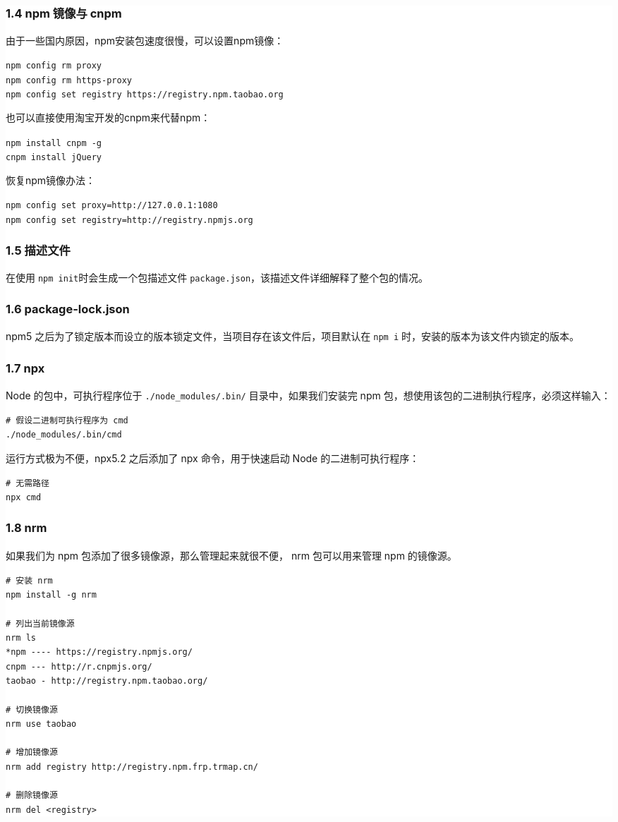 ### 1.4 npm 镜像与 cnpm

由于一些国内原因，npm安装包速度很慢，可以设置npm镜像：

```txt
npm config rm proxy
npm config rm https-proxy
npm config set registry https://registry.npm.taobao.org
```

也可以直接使用淘宝开发的cnpm来代替npm：

```txt
npm install cnpm -g
cnpm install jQuery
```

恢复npm镜像办法：

```txt
npm config set proxy=http://127.0.0.1:1080
npm config set registry=http://registry.npmjs.org
```

### 1.5 描述文件

在使用 `npm init`时会生成一个包描述文件 `package.json`，该描述文件详细解释了整个包的情况。  

### 1.6 package-lock.json

npm5 之后为了锁定版本而设立的版本锁定文件，当项目存在该文件后，项目默认在 `npm i` 时，安装的版本为该文件内锁定的版本。

### 1.7 npx

Node 的包中，可执行程序位于 `./node_modules/.bin/` 目录中，如果我们安装完 npm 包，想使用该包的二进制执行程序，必须这样输入：

```txt
# 假设二进制可执行程序为 cmd
./node_modules/.bin/cmd
```

运行方式极为不便，npx5.2 之后添加了 npx 命令，用于快速启动 Node 的二进制可执行程序：

```txt
# 无需路径
npx cmd
```

### 1.8 nrm

如果我们为 npm 包添加了很多镜像源，那么管理起来就很不便， nrm 包可以用来管理 npm 的镜像源。

```txt
# 安装 nrm
npm install -g nrm

# 列出当前镜像源
nrm ls
*npm ---- https://registry.npmjs.org/
cnpm --- http://r.cnpmjs.org/
taobao - http://registry.npm.taobao.org/

# 切换镜像源
nrm use taobao

# 增加镜像源
nrm add registry http://registry.npm.frp.trmap.cn/

# 删除镜像源
nrm del <registry>
```